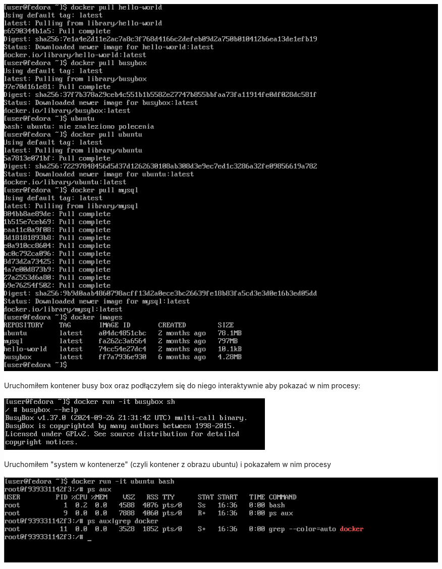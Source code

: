 ![gi4](./lab2/docker%20obrtazy.png)

Uruchomiłem kontener busy box oraz podłączyłem się do niego interaktywnie aby pokazać w nim procesy:

![gi4](./lab2/busybox.png)

Uruchomiłem "system w kontenerze" (czyli kontener z obrazu ubuntu) i pokazałem w nim procesy

![gi4](./lab2/procesy.png)
